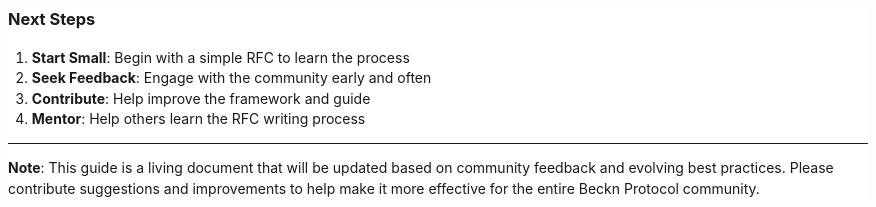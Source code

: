 ### Next Steps

1. **Start Small**: Begin with a simple RFC to learn the process
2. **Seek Feedback**: Engage with the community early and often
3. **Contribute**: Help improve the framework and guide
4. **Mentor**: Help others learn the RFC writing process

---

**Note**: This guide is a living document that will be updated based on community feedback and evolving best practices. Please contribute suggestions and improvements to help make it more effective for the entire Beckn Protocol community. 